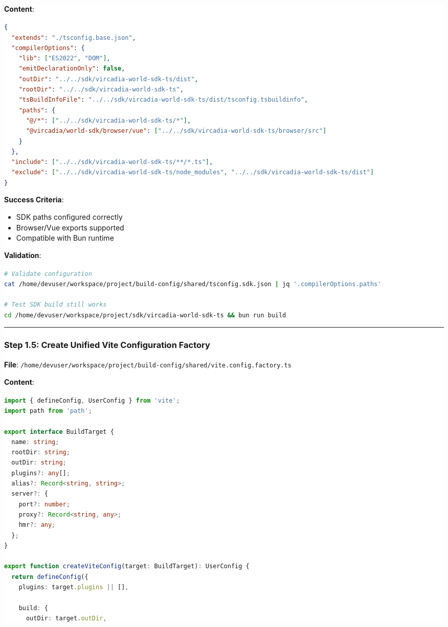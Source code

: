 **Content**:
```json
{
  "extends": "./tsconfig.base.json",
  "compilerOptions": {
    "lib": ["ES2022", "DOM"],
    "emitDeclarationOnly": false,
    "outDir": "../../sdk/vircadia-world-sdk-ts/dist",
    "rootDir": "../../sdk/vircadia-world-sdk-ts",
    "tsBuildInfoFile": "../../sdk/vircadia-world-sdk-ts/dist/tsconfig.tsbuildinfo",
    "paths": {
      "@/*": ["../../sdk/vircadia-world-sdk-ts/*"],
      "@vircadia/world-sdk/browser/vue": ["../../sdk/vircadia-world-sdk-ts/browser/src"]
    }
  },
  "include": ["../../sdk/vircadia-world-sdk-ts/**/*.ts"],
  "exclude": ["../../sdk/vircadia-world-sdk-ts/node_modules", "../../sdk/vircadia-world-sdk-ts/dist"]
}
```

**Success Criteria**:
- SDK paths configured correctly
- Browser/Vue exports supported
- Compatible with Bun runtime

**Validation**:
```bash
# Validate configuration
cat /home/devuser/workspace/project/build-config/shared/tsconfig.sdk.json | jq '.compilerOptions.paths'

# Test SDK build still works
cd /home/devuser/workspace/project/sdk/vircadia-world-sdk-ts && bun run build
```

---

### Step 1.5: Create Unified Vite Configuration Factory

**File**: `/home/devuser/workspace/project/build-config/shared/vite.config.factory.ts`

**Content**:
```typescript
import { defineConfig, UserConfig } from 'vite';
import path from 'path';

export interface BuildTarget {
  name: string;
  rootDir: string;
  outDir: string;
  plugins?: any[];
  alias?: Record<string, string>;
  server?: {
    port?: number;
    proxy?: Record<string, any>;
    hmr?: any;
  };
}

export function createViteConfig(target: BuildTarget): UserConfig {
  return defineConfig({
    plugins: target.plugins || [],

    build: {
      outDir: target.outDir,
```